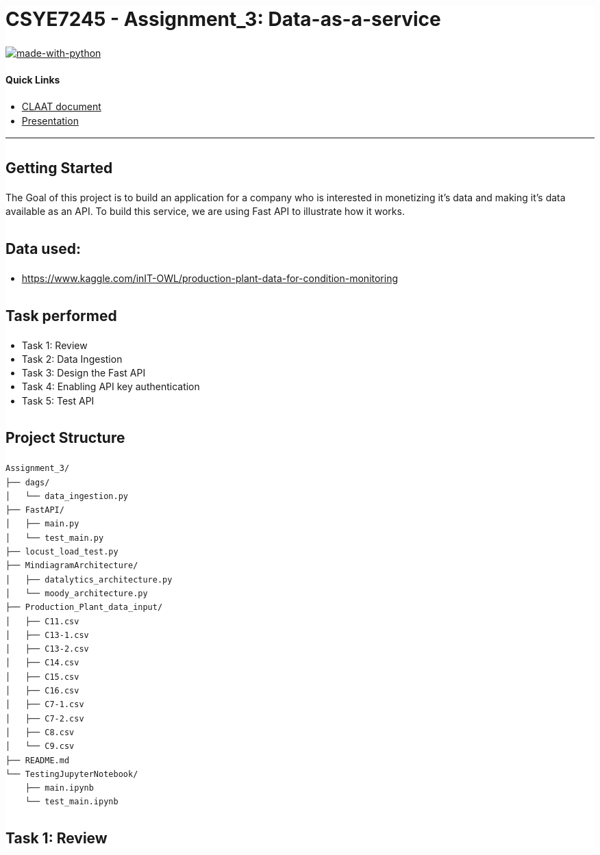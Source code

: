 # CSYE7245 - Assignment_3: Data-as-a-service

[![made-with-python](https://img.shields.io/badge/Made%20with-Python-1f425f.svg)](https://www.python.org/)


#### Quick Links

- [CLAAT document](https://codelabs-preview.appspot.com/?file_id=1M2o9u5VdoHaRgmlBjQgv8Zi6T40cagB8ZHCO2lpLaBo#0)
- [Presentation](https://docs.google.com/document/d/1M2o9u5VdoHaRgmlBjQgv8Zi6T40cagB8ZHCO2lpLaBo/edit#heading=h.framgd77ba2t)


---
## Getting Started
The Goal of this project is to build an application for a company who is interested in monetizing it’s data and making it’s data available as an API. 
To build this service, we are using Fast API to illustrate how it works.

## Data used:

- https://www.kaggle.com/inIT-OWL/production-plant-data-for-condition-monitoring

## Task performed

- Task 1: Review
- Task 2: Data Ingestion
- Task 3: Design the Fast API
- Task 4: Enabling API key authentication
- Task 5: Test API

## Project Structure
```
Assignment_3/
├── dags/
│   └── data_ingestion.py
├── FastAPI/
│   ├── main.py
│   └── test_main.py
├── locust_load_test.py
├── MindiagramArchitecture/
│   ├── datalytics_architecture.py
│   └── moody_architecture.py
├── Production_Plant_data_input/
│   ├── C11.csv
│   ├── C13-1.csv
│   ├── C13-2.csv
│   ├── C14.csv
│   ├── C15.csv
│   ├── C16.csv
│   ├── C7-1.csv
│   ├── C7-2.csv
│   ├── C8.csv
│   └── C9.csv
├── README.md
└── TestingJupyterNotebook/
    ├── main.ipynb
    └── test_main.ipynb
```
## Task 1: Review
